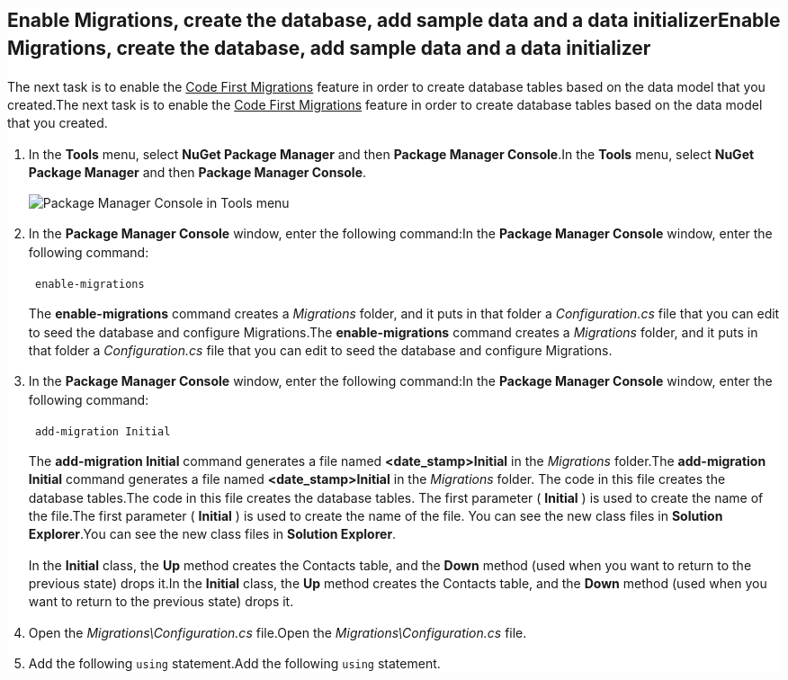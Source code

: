 ## <a name="enable-migrations-create-the-database-add-sample-data-and-a-data-initializer"></a><span data-ttu-id="d333f-247">Enable Migrations, create the database, add sample data and a data initializer</span><span class="sxs-lookup"><span data-stu-id="d333f-247">Enable Migrations, create the database, add sample data and a data initializer</span></span>
<span data-ttu-id="d333f-248">The next task is to enable the [Code First Migrations](http://msdn.microsoft.com/library/hh770484.aspx) feature in order to create database tables based on the data model that you created.</span><span class="sxs-lookup"><span data-stu-id="d333f-248">The next task is to enable the [Code First Migrations](http://msdn.microsoft.com/library/hh770484.aspx) feature in order to create database tables based on the data model that you created.</span></span>

1. <span data-ttu-id="d333f-249">In the **Tools** menu, select **NuGet Package Manager** and then **Package Manager Console**.</span><span class="sxs-lookup"><span data-stu-id="d333f-249">In the **Tools** menu, select **NuGet Package Manager** and then **Package Manager Console**.</span></span>
   
    ![Package Manager Console in Tools menu](https://docstestmedia1.blob.core.windows.net/azure-media/articles/app-service-web/media/web-sites-dotnet-deploy-aspnet-mvc-app-membership-oauth-sql-database/SS6.png)
2. <span data-ttu-id="d333f-251">In the **Package Manager Console** window, enter the following command:</span><span class="sxs-lookup"><span data-stu-id="d333f-251">In the **Package Manager Console** window, enter the following command:</span></span>
   
        enable-migrations
   
    <span data-ttu-id="d333f-252">The **enable-migrations** command creates a *Migrations* folder, and it puts in that folder a *Configuration.cs* file that you can edit to seed the database and configure Migrations.</span><span class="sxs-lookup"><span data-stu-id="d333f-252">The **enable-migrations** command creates a *Migrations* folder, and it puts in that folder a *Configuration.cs* file that you can edit to seed the database and configure Migrations.</span></span> 
3. <span data-ttu-id="d333f-253">In the **Package Manager Console** window, enter the following command:</span><span class="sxs-lookup"><span data-stu-id="d333f-253">In the **Package Manager Console** window, enter the following command:</span></span>
   
        add-migration Initial

    <span data-ttu-id="d333f-254">The **add-migration Initial** command generates a file named **&lt;date_stamp&gt;Initial** in the *Migrations* folder.</span><span class="sxs-lookup"><span data-stu-id="d333f-254">The **add-migration Initial** command generates a file named **&lt;date_stamp&gt;Initial** in the *Migrations* folder.</span></span> <span data-ttu-id="d333f-255">The code in this file creates the database tables.</span><span class="sxs-lookup"><span data-stu-id="d333f-255">The code in this file creates the database tables.</span></span> <span data-ttu-id="d333f-256">The first parameter ( **Initial** ) is used to create the name of the file.</span><span class="sxs-lookup"><span data-stu-id="d333f-256">The first parameter ( **Initial** ) is used to create the name of the file.</span></span> <span data-ttu-id="d333f-257">You can see the new class files in **Solution Explorer**.</span><span class="sxs-lookup"><span data-stu-id="d333f-257">You can see the new class files in **Solution Explorer**.</span></span>

    <span data-ttu-id="d333f-258">In the **Initial** class, the **Up** method creates the Contacts table, and the **Down** method (used when you want to return to the previous state) drops it.</span><span class="sxs-lookup"><span data-stu-id="d333f-258">In the **Initial** class, the **Up** method creates the Contacts table, and the **Down** method (used when you want to return to the previous state) drops it.</span></span>

1. <span data-ttu-id="d333f-259">Open the *Migrations\Configuration.cs* file.</span><span class="sxs-lookup"><span data-stu-id="d333f-259">Open the *Migrations\Configuration.cs* file.</span></span> 
2. <span data-ttu-id="d333f-260">Add the following `using` statement.</span><span class="sxs-lookup"><span data-stu-id="d333f-260">Add the following `using` statement.</span></span> 
   